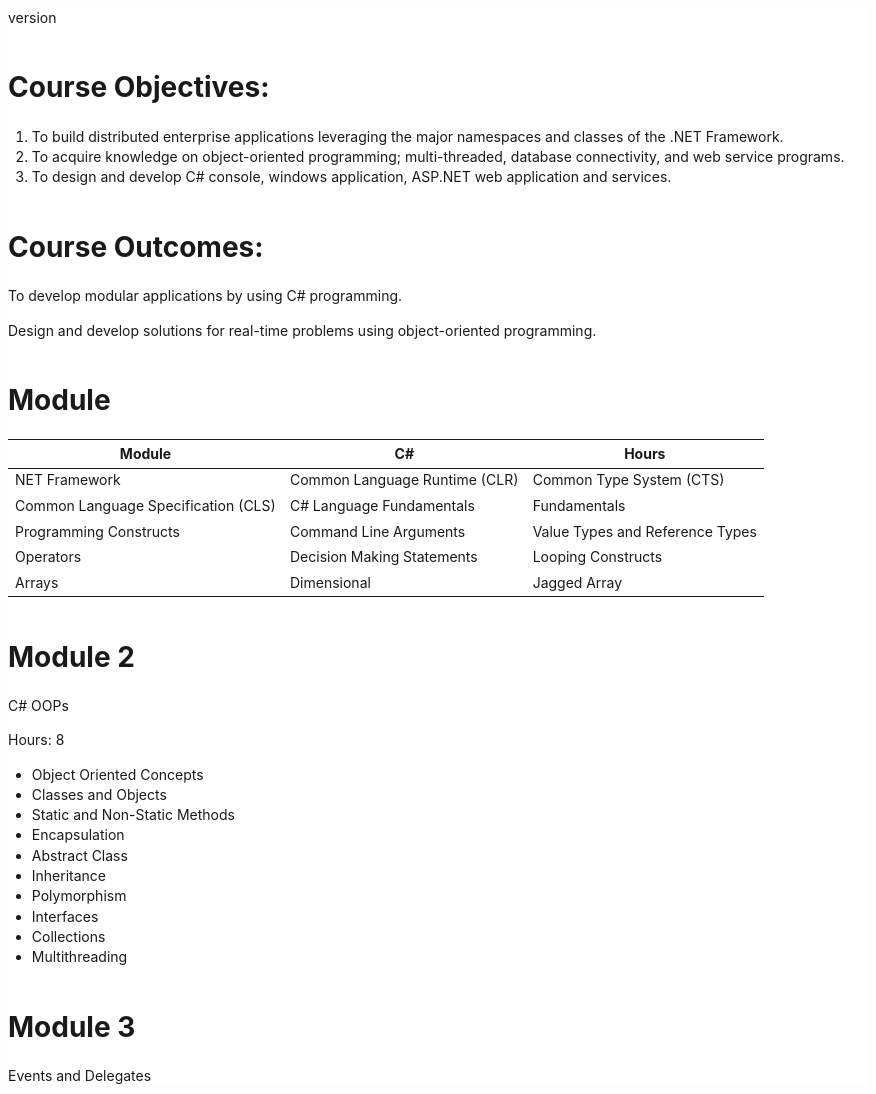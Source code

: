 version

# Course Objectives:

1. To build distributed enterprise applications leveraging the major namespaces and classes of the .NET Framework.
2. To acquire knowledge on object-oriented programming; multi-threaded, database connectivity, and web service programs.
3. To design and develop C# console, windows application, ASP.NET web application and services.

# Course Outcomes:

To develop modular applications by using C# programming.

Design and develop solutions for real-time problems using object-oriented programming.

# Module

|Module|C#|Hours|
|---|---|---|
|NET Framework|Common Language Runtime (CLR)|Common Type System (CTS)|
|Common Language Specification (CLS)|C# Language Fundamentals|Fundamentals|
|Programming Constructs|Command Line Arguments|Value Types and Reference Types|
|Operators|Decision Making Statements|Looping Constructs|
|Arrays|Dimensional|Jagged Array|

# Module 2

C# OOPs

Hours: 8

- Object Oriented Concepts
- Classes and Objects
- Static and Non-Static Methods
- Encapsulation
- Abstract Class
- Inheritance
- Polymorphism
- Interfaces
- Collections
- Multithreading

# Module 3

Events and Delegates
